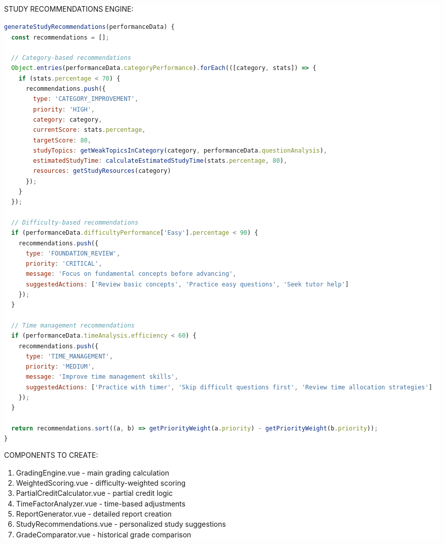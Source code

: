 STUDY RECOMMENDATIONS ENGINE:
```javascript
generateStudyRecommendations(performanceData) {
  const recommendations = [];
  
  // Category-based recommendations
  Object.entries(performanceData.categoryPerformance).forEach(([category, stats]) => {
    if (stats.percentage < 70) {
      recommendations.push({
        type: 'CATEGORY_IMPROVEMENT',
        priority: 'HIGH',
        category: category,
        currentScore: stats.percentage,
        targetScore: 80,
        studyTopics: getWeakTopicsInCategory(category, performanceData.questionAnalysis),
        estimatedStudyTime: calculateEstimatedStudyTime(stats.percentage, 80),
        resources: getStudyResources(category)
      });
    }
  });
  
  // Difficulty-based recommendations
  if (performanceData.difficultyPerformance['Easy'].percentage < 90) {
    recommendations.push({
      type: 'FOUNDATION_REVIEW',
      priority: 'CRITICAL',
      message: 'Focus on fundamental concepts before advancing',
      suggestedActions: ['Review basic concepts', 'Practice easy questions', 'Seek tutor help']
    });
  }
  
  // Time management recommendations
  if (performanceData.timeAnalysis.efficiency < 60) {
    recommendations.push({
      type: 'TIME_MANAGEMENT',
      priority: 'MEDIUM',
      message: 'Improve time management skills',
      suggestedActions: ['Practice with timer', 'Skip difficult questions first', 'Review time allocation strategies']
    });
  }
  
  return recommendations.sort((a, b) => getPriorityWeight(a.priority) - getPriorityWeight(b.priority));
}
```

COMPONENTS TO CREATE:
1. GradingEngine.vue - main grading calculation
2. WeightedScoring.vue - difficulty-weighted scoring
3. PartialCreditCalculator.vue - partial credit logic
4. TimeFactorAnalyzer.vue - time-based adjustments
5. ReportGenerator.vue - detailed report creation
6. StudyRecommendations.vue - personalized study suggestions
7. GradeComparator.vue - historical grade comparison
